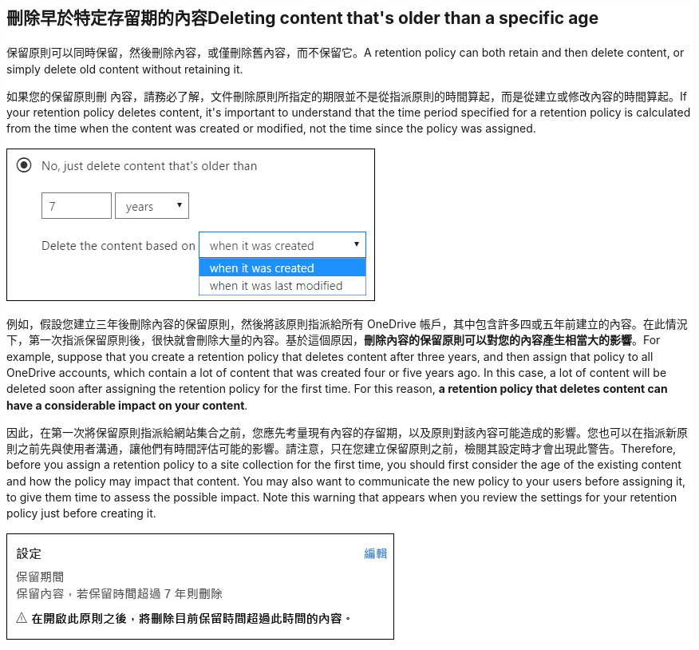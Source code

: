 ## <a name="deleting-content-thats-older-than-a-specific-age"></a><span data-ttu-id="fa054-213">刪除早於特定存留期的內容</span><span class="sxs-lookup"><span data-stu-id="fa054-213">Deleting content that's older than a specific age</span></span>

<span data-ttu-id="fa054-214">保留原則可以同時保留，然後刪除內容，或僅刪除舊內容，而不保留它。</span><span class="sxs-lookup"><span data-stu-id="fa054-214">A retention policy can both retain and then delete content, or simply delete old content without retaining it.</span></span>
  
<span data-ttu-id="fa054-215">如果您的保留原則刪 內容，請務必了解，文件刪除原則所指定的期限並不是從指派原則的時間算起，而是從建立或修改內容的時間算起。</span><span class="sxs-lookup"><span data-stu-id="fa054-215">If your retention policy deletes content, it's important to understand that the time period specified for a retention policy is calculated from the time when the content was created or modified, not the time since the policy was assigned.</span></span>
  
![刪除設定](media/042f9571-96f4-458f-8f38-fad3ed68ed31.png)
  
<span data-ttu-id="fa054-p130">例如，假設您建立三年後刪除內容的保留原則，然後將該原則指派給所有 OneDrive 帳戶，其中包含許多四或五年前建立的內容。在此情況下，第一次指派保留原則後，很快就會刪除大量的內容。基於這個原因，**刪除內容的保留原則可以對您的內容產生相當大的影響**。</span><span class="sxs-lookup"><span data-stu-id="fa054-p130">For example, suppose that you create a retention policy that deletes content after three years, and then assign that policy to all OneDrive accounts, which contain a lot of content that was created four or five years ago. In this case, a lot of content will be deleted soon after assigning the retention policy for the first time. For this reason, **a retention policy that deletes content can have a considerable impact on your content**.</span></span> 
  
<span data-ttu-id="fa054-p131">因此，在第一次將保留原則指派給網站集合之前，您應先考量現有內容的存留期，以及原則對該內容可能造成的影響。您也可以在指派新原則之前先與使用者溝通，讓他們有時間評估可能的影響。請注意，只在您建立保留原則之前，檢閱其設定時才會出現此警告。</span><span class="sxs-lookup"><span data-stu-id="fa054-p131">Therefore, before you assign a retention policy to a site collection for the first time, you should first consider the age of the existing content and how the policy may impact that content. You may also want to communicate the new policy to your users before assigning it, to give them time to assess the possible impact. Note this warning that appears when you review the settings for your retention policy just before creating it.</span></span>
  
![有關刪除內容的警告](media/59c26b19-3628-4cc1-9a73-a05127a8e81b.png)
  